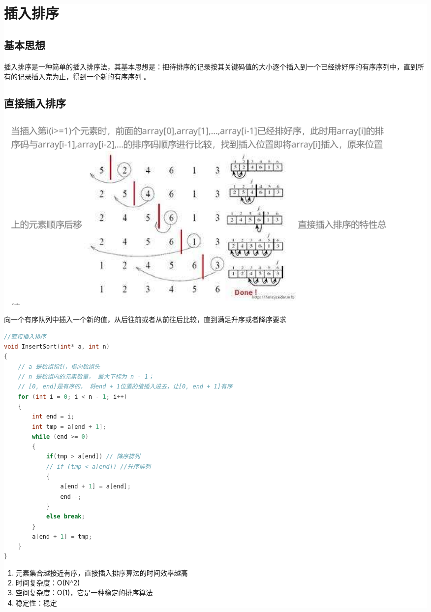 
# 插入排序

## 基本思想

插入排序是一种简单的插入排序法，其基本思想是：把待排序的记录按其关键码值的大小逐个插入到一个已经排好序的有序序列中，直到所有的记录插入完为止，得到一个新的有序序列 。

## 直接插入排序

![Img](./FILES/06-排序算法.md/img-20230408101505.png)

向一个有序队列中插入一个新的值，从后往前或者从前往后比较，直到满足升序或者降序要求

```C
//直接插入排序
void InsertSort(int* a, int n)
{
	// a 是数组指针，指向数组头
	// n 是数组内的元素数量， 最大下标为 n - 1；
	// [0, end]是有序的， 将end + 1位置的值插入进去，让[0, end + 1]有序
	for (int i = 0; i < n - 1; i++)
	{
		int end = i;
		int tmp = a[end + 1];
		while (end >= 0)
		{
			if(tmp > a[end]) // 降序排列 
			// if (tmp < a[end]) //升序排列
			{
				a[end + 1] = a[end];
				end--;
			}
			else break;
		}
		a[end + 1] = tmp;
	}
}
```
1. 元素集合越接近有序，直接插入排序算法的时间效率越高
2. 时间复杂度：O(N^2)
3. 空间复杂度：O(1)，它是一种稳定的排序算法
4. 稳定性：稳定
